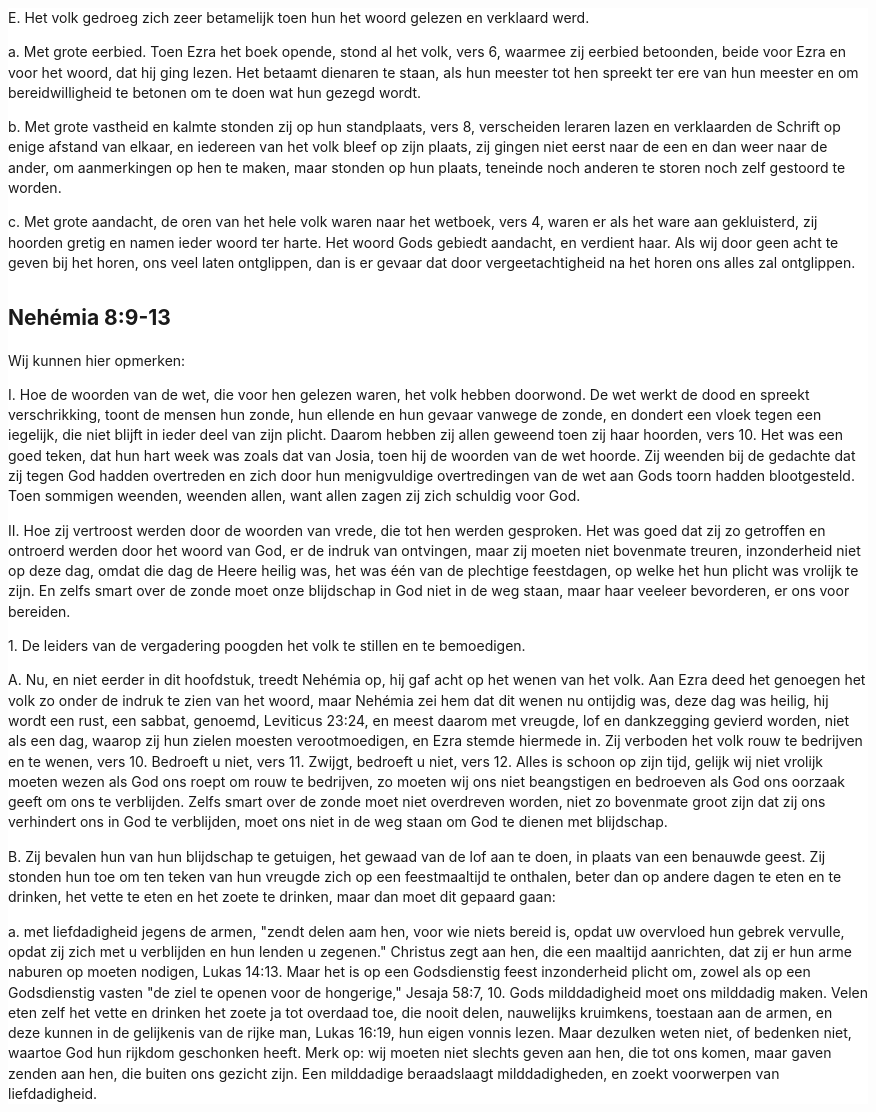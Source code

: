 E. Het volk gedroeg zich zeer betamelijk toen hun het woord gelezen en verklaard werd.

a. Met grote eerbied. Toen Ezra het boek opende, stond al het volk, vers 6, waarmee zij eerbied betoonden, beide voor Ezra en voor het woord, dat hij ging lezen. Het betaamt dienaren te staan, als hun meester tot hen spreekt ter ere van hun meester en om bereidwilligheid te betonen om te doen wat hun gezegd wordt.

b. Met grote vastheid en kalmte stonden zij op hun standplaats, vers 8, verscheiden leraren lazen en verklaarden de Schrift op enige afstand van elkaar, en iedereen van het volk bleef op zijn plaats, zij gingen niet eerst naar de een en dan weer naar de ander, om aanmerkingen op hen te maken, maar stonden op hun plaats, teneinde noch anderen te storen noch zelf gestoord te worden.

c. Met grote aandacht, de oren van het hele volk waren naar het wetboek, vers 4, waren er als het ware aan gekluisterd, zij hoorden gretig en namen ieder woord ter harte. Het woord Gods gebiedt aandacht, en verdient haar. Als wij door geen acht te geven bij het horen, ons veel laten ontglippen, dan is er gevaar dat door vergeetachtigheid na het horen ons alles zal ontglippen.

## Nehémia 8:9-13 

Wij kunnen hier opmerken:

I. Hoe de woorden van de wet, die voor hen gelezen waren, het volk hebben doorwond. De wet werkt de dood en spreekt verschrikking, toont de mensen hun zonde, hun ellende en hun gevaar vanwege de zonde, en dondert een vloek tegen een iegelijk, die niet blijft in ieder deel van zijn plicht. Daarom hebben zij allen geweend toen zij haar hoorden, vers 10. Het was een goed teken, dat hun hart week was zoals dat van Josia, toen hij de woorden van de wet hoorde. Zij weenden bij de gedachte dat zij tegen God hadden overtreden en zich door hun menigvuldige overtredingen van de wet aan Gods toorn hadden blootgesteld. Toen sommigen weenden, weenden allen, want allen zagen zij zich schuldig voor God.

II. Hoe zij vertroost werden door de woorden van vrede, die tot hen werden gesproken. Het was goed dat zij zo getroffen en ontroerd werden door het woord van God, er de indruk van ontvingen, maar zij moeten niet bovenmate treuren, inzonderheid niet op deze dag, omdat die dag de Heere heilig was, het was één van de plechtige feestdagen, op welke het hun plicht was vrolijk te zijn. En zelfs smart over de zonde moet onze blijdschap in God niet in de weg staan, maar haar veeleer bevorderen, er ons voor bereiden.

1\. De leiders van de vergadering poogden het volk te stillen en te bemoedigen.

A. Nu, en niet eerder in dit hoofdstuk, treedt Nehémia op, hij gaf acht op het wenen van het volk. Aan Ezra deed het genoegen het volk zo onder de indruk te zien van het woord, maar Nehémia zei hem dat dit wenen nu ontijdig was, deze dag was heilig, hij wordt een rust, een sabbat, genoemd, Leviticus 23:24, en meest daarom met vreugde, lof en dankzegging gevierd worden, niet als een dag, waarop zij hun zielen moesten verootmoedigen, en Ezra stemde hiermede in. Zij verboden het volk rouw te bedrijven en te wenen, vers 10. Bedroeft u niet, vers 11. Zwijgt, bedroeft u niet, vers 12. Alles is schoon op zijn tijd, gelijk wij niet vrolijk moeten wezen als God ons roept om rouw te bedrijven, zo moeten wij ons niet beangstigen en bedroeven als God ons oorzaak geeft om ons te verblijden. Zelfs smart over de zonde moet niet overdreven worden, niet zo bovenmate groot zijn dat zij ons verhindert ons in God te verblijden, moet ons niet in de weg staan om God te dienen met blijdschap.

B. Zij bevalen hun van hun blijdschap te getuigen, het gewaad van de lof aan te doen, in plaats van een benauwde geest. Zij stonden hun toe om ten teken van hun vreugde zich op een feestmaaltijd te onthalen, beter dan op andere dagen te eten en te drinken, het vette te eten en het zoete te drinken, maar dan moet dit gepaard gaan:

a. met liefdadigheid jegens de armen, "zendt delen aam hen, voor wie niets bereid is, opdat uw overvloed hun gebrek vervulle, opdat zij zich met u verblijden en hun lenden u zegenen." Christus zegt aan hen, die een maaltijd aanrichten, dat zij er hun arme naburen op moeten nodigen, Lukas 14:13. Maar het is op een Godsdienstig feest inzonderheid plicht om, zowel als op een Godsdienstig vasten "de ziel te openen voor de hongerige," Jesaja 58:7, 10. Gods milddadigheid moet ons milddadig maken. Velen eten zelf het vette en drinken het zoete ja tot overdaad toe, die nooit delen, nauwelijks kruimkens, toestaan aan de armen, en deze kunnen in de gelijkenis van de rijke man, Lukas 16:19, hun eigen vonnis lezen. Maar dezulken weten niet, of bedenken niet, waartoe God hun rijkdom geschonken heeft. Merk op: wij moeten niet slechts geven aan hen, die tot ons komen, maar gaven zenden aan hen, die buiten ons gezicht zijn. Een milddadige beraadslaagt milddadigheden, en zoekt voorwerpen van liefdadigheid.
